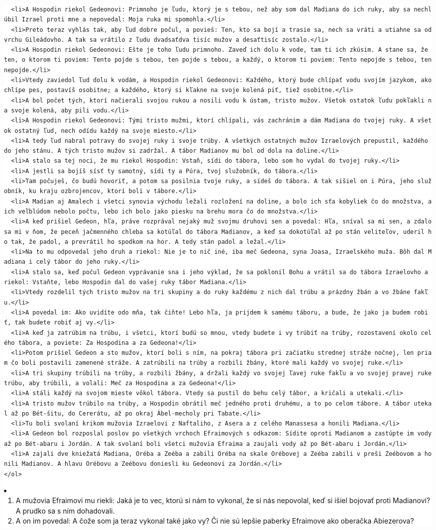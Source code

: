       <li>A Hospodin riekol Gedeonovi: Primnoho je ľudu, ktorý je s tebou, než aby som dal Madiana do ich ruky, aby sa nechlúbil Izrael proti mne a nepovedal: Moja ruka mi spomohla.</li>
      <li>Preto teraz vyhlás tak, aby ľud dobre počul, a povieš: Ten, kto sa bojí a trasie sa, nech sa vráti a utiahne sa od vrchu Gileádovho. A tak sa vrátilo z ľudu dvadsaťdva tisíc mužov a desaťtisíc zostalo.</li>
      <li>A Hospodin riekol Gedeonovi: Ešte je toho ľudu primnoho. Zaveď ich dolu k vode, tam ti ich zkúsim. A stane sa, že ten, o ktorom ti poviem: Tento pojde s tebou, ten pojde s tebou, a každý, o ktorom ti poviem: Tento nepojde s tebou, ten nepojde.</li>
      <li>Vtedy zaviedol ľud dolu k vodám, a Hospodin riekol Gedeonovi: Každého, ktorý bude chlípať vodu svojím jazykom, ako chlípe pes, postavíš osobitne; a každého, ktorý si kľakne na svoje kolená piť, tiež osobitne.</li>
      <li>A bol počet tých, ktorí načierali svojou rukou a nosili vodu k ústam, tristo mužov. Všetok ostatok ľudu pokľakli na svoje kolená, aby pili vodu.</li>
      <li>A Hospodin riekol Gedeonovi: Tými tristo mužmi, ktorí chlípali, vás zachránim a dám Madiana do tvojej ruky. A všetok ostatný ľud, nech odídu každý na svoje miesto.</li>
      <li>A tedy ľud nabral potravy do svojej ruky i svoje trúby. A všetkých ostatných mužov Izraelových prepustil, každého do jeho stánu. A tých tristo mužov si zadržal. A tábor Madianov mu bol od dola na doline.</li>
      <li>A stalo sa tej noci, že mu riekol Hospodin: Vstaň, sídi do tábora, lebo som ho vydal do tvojej ruky.</li>
      <li>A jestli sa bojíš sísť ty samotný, sídi ty a Púra, tvoj služobník, do tábora.</li>
      <li>Tam počuješ, čo budú hovoriť, a potom sa posilnia tvoje ruky, a sídeš do tábora. A tak sišiel on i Púra, jeho služobník, ku kraju ozbrojencov, ktorí boli v tábore.</li>
      <li>A Madian aj Amalech i všetci synovia východu ležali rozložení na doline, a bolo ich sťa kobyliek čo do množstva, a ich veľblúdom nebolo počtu, lebo ich bolo jako piesku na brehu mora čo do množstva.</li>
      <li>A keď prišiel Gedeon, hľa, práve rozprával nejaký muž svojmu druhovi sen a povedal: Hľa, sníval sa mi sen, a zdalo sa mi v ňom, že peceň jačmenného chleba sa kotúľal do tábora Madianov, a keď sa dokotúľal až po stán veliteľov, uderil ho tak, že padol, a prevrátil ho spodkom na hor. A tedy stán padol a ležal.</li>
      <li>Na to mu odpovedal jeho druh a riekol: Nie je to nič iné, iba meč Gedeona, syna Joasa, Izraelského muža. Bôh dal Madiana i celý tábor do jeho ruky.</li>
      <li>A stalo sa, keď počul Gedeon vyprávanie sna i jeho výklad, že sa poklonil Bohu a vrátil sa do tábora Izraelovho a riekol: Vstaňte, lebo Hospodin dal do vašej ruky tábor Madiana.</li>
      <li>Vtedy rozdelil tých tristo mužov na tri skupiny a do ruky každému z nich dal trúbu a prázdny žbán a vo žbáne fakľu.</li>
      <li>A povedal im: Ako uvidíte odo mňa, tak čiňte! Lebo hľa, ja prijdem k samému táboru, a bude, že jako ja budem robiť, tak budete robiť aj vy.</li>
      <li>A keď ja zatrúbim na trúbu, i všetci, ktorí budú so mnou, vtedy budete i vy trúbiť na trúby, rozostavení okolo celého tábora, a poviete: Za Hospodina a za Gedeona!</li>
      <li>Potom prišiel Gedeon a sto mužov, ktorí boli s ním, na pokraj tábora pri začiatku strednej stráže nočnej, len priam čo boli postavili zamenené stráže. A zatrúbili na trúby a rozbili žbány, ktoré mali každý vo svojej ruke.</li>
      <li>A tri skupiny trúbili na trúby, a rozbili žbány, a držali každý vo svojej ľavej ruke fakľu a vo svojej pravej ruke trúbu, aby trúbili, a volali: Meč za Hospodina a za Gedeona!</li>
      <li>A stáli každý na svojom mieste vôkol tábora. Vtedy sa pustil do behu celý tábor, a kričali a utekali.</li>
      <li>A tristo mužov trúbilo na trúby, a Hospodin obrátil meč jedného proti druhému, a to po celom tábore. A tábor utekal až po Bét-šitu, do Cererátu, až po okraj Ábel-mecholy pri Tabate.</li>
      <li>Tu boli svolaní krikom mužovia Izraelovi z Naftaliho, z Asera a z celého Manassesa a honili Madiana.</li>
      <li>A Gedeon bol rozposlal poslov po všetkých vrchoch Efraimových s odkazom: Sídite oproti Madianom a zastúpte im vody až po Bét-abaru i Jordán. A tak svolaní boli všetci mužovia Efraima a zaujali vody až po Bét-abaru i Jordán.</li>
      <li>A zajali dve kniežatá Madiana, Oréba a Zeéba a zabili Oréba na skale Orébovej a Zeéba zabili v preši Zeébovom a honili Madianov. A hlavu Orébovu a Zeébovu doniesli ku Gedeonovi za Jordán.</li>
    </ol>
  </li>
  <li>
    <ol>
      <li>A mužovia Efraimovi mu riekli: Jaká je to vec, ktorú si nám to vykonal, že si nás nepovolal, keď si išiel bojovať proti Madianovi? A prudko sa s ním dohadovali.</li>
      <li>A on im povedal: A čože som ja teraz vykonal také jako vy? Či nie sú lepšie paberky Efraimove ako oberačka Abiezerova?</li>